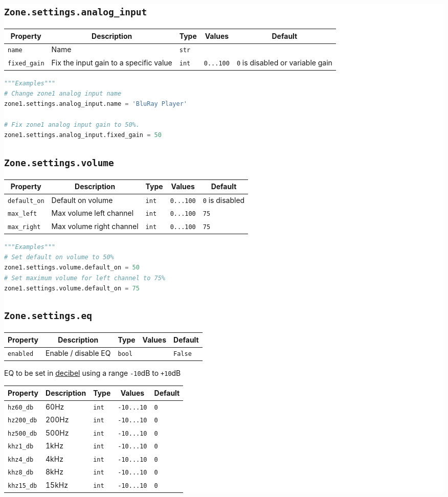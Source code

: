 ## `Zone.settings.analog_input`

| Property      	| Description | Type		| Values 		| Default |
| ---------------------- 	| ----------- | ----------- |----------- |----------- |
| `name`     			 	| Name |	`str`	| 
| `fixed_gain`   		| Fix the input gain to a specific value       |`int` | `0...100` | `0` is disabled or variable gain

```python
"""Examples"""
# Change zone1 analog input name
zone1.settings.analog_input.name = 'BluRay Player'

# Fix zone1 analog input gain to 50%.
zone1.settings.analog_input.fixed_gain = 50
```


## `Zone.settings.volume`

| Property      	| Description | Type		| Values 		| Default |
| ---------------------- 	| ----------- | ----------- |----------- |----------- |
| `default_on`     			 	| Default on volume  |	`int`  | `0...100` | `0` is disabled
| `max_left`     			 	| Max volume left channel  |	`int`  | `0...100` | `75`
| `max_right`     			 	| Max volume right channel  |	`int`  | `0...100` | `75`

```python
"""Examples"""
# Set default on volume to 50%
zone1.settings.volume.default_on = 50
# Set maximum volume for left channel to 75%
zone1.settings.volume.default_on = 75
```

## `Zone.settings.eq`

| Property      	| Description | Type		| Values 		| Default |
| ---------------------- 	| ----------- | ----------- |----------- |----------- |
| `enabled`     			 	| Enable / disable EQ        |	`bool` | | `False`

EQ to be set in [decibel](https://en.wikipedia.org/wiki/Decibel) using a range `-10`dB to `+10`dB

| Property      	| Description | Type		| Values 		| Default |
| ---------------------- 	| ----------- | ----------- |----------- | ----------- |
| `hz60_db`     			 	| 60Hz |	`int`  | `-10...10` | `0`
| `hz200_db`     			 	| 200Hz |	`int`  | `-10...10` | `0`
| `hz500_db`     			 	| 500Hz |	`int`  | `-10...10` | `0`
| `khz1_db`     			 	| 1kHz |	`int`  | `-10...10` | `0`
| `khz4_db`     			 	| 4kHz |	`int`  | `-10...10` | `0`
| `khz8_db`     			 	| 8kHz |	`int`  | `-10...10` | `0`
| `khz15_db`     			 	| 15kHz |	`int`  | `-10...10` | `0`

